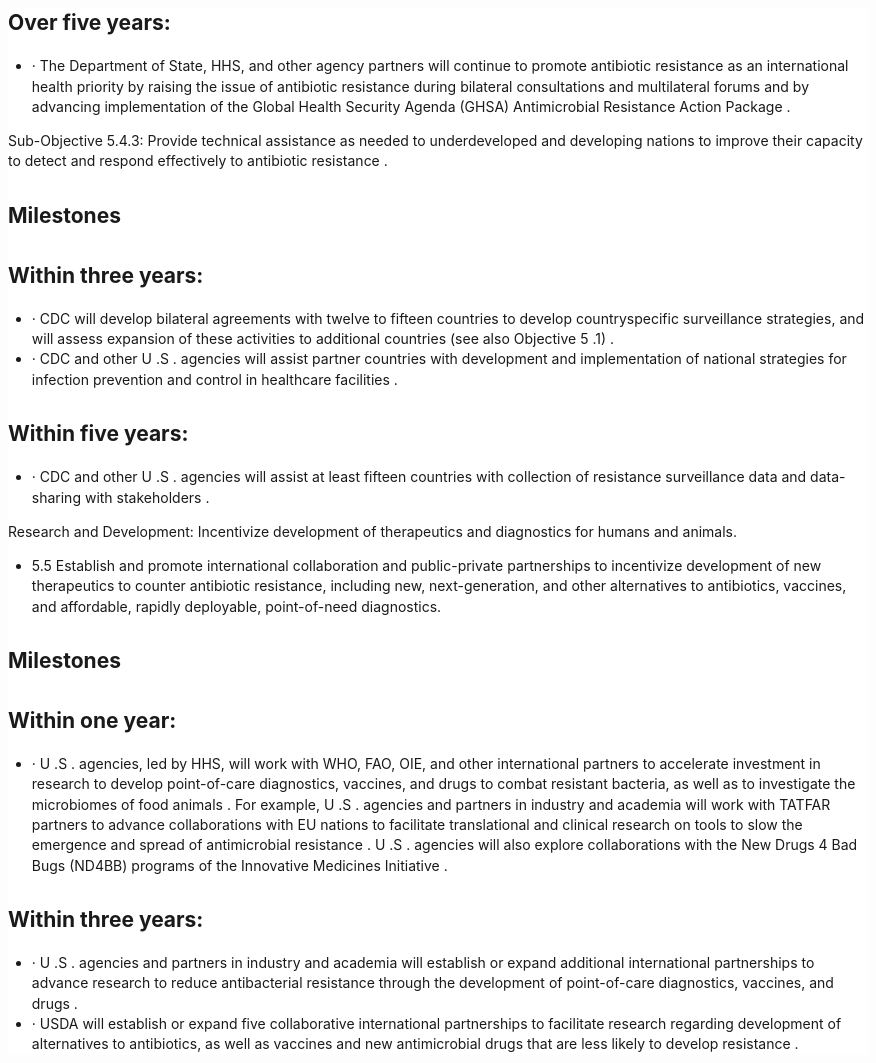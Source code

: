 ## Over five years:

- · The Department of State, HHS, and other agency partners will continue to promote antibiotic resistance as an international health priority by raising the issue of antibiotic resistance during bilateral consultations and multilateral forums and by advancing implementation of the Global Health Security Agenda (GHSA) Antimicrobial Resistance Action Package .

Sub-Objective 5.4.3: Provide technical assistance as needed to underdeveloped and developing nations to improve their capacity to detect and respond effectively to antibiotic resistance .

## Milestones

## Within three years:

- · CDC will develop bilateral agreements with twelve to fifteen countries to develop countryspecific surveillance strategies, and will assess expansion of these activities to additional countries (see also Objective 5 .1) .
- · CDC and other U .S . agencies will assist partner countries with development and implementation of national strategies for infection prevention and control in healthcare facilities .

## Within five years:

- · CDC and other U .S . agencies will assist at least fifteen countries with collection of resistance surveillance data and data-sharing with stakeholders .

Research and Development: Incentivize development of therapeutics and diagnostics for humans and animals.

- 5.5 Establish and promote international collaboration and public-private partnerships to incentivize development of new therapeutics to counter antibiotic resistance, including new, next-generation, and other alternatives to antibiotics, vaccines, and affordable, rapidly deployable, point-of-need diagnostics.

## Milestones

## Within one year:

- · U .S . agencies, led by HHS, will work with WHO, FAO, OIE, and other international partners to accelerate investment in research to develop point-of-care diagnostics, vaccines, and drugs to combat resistant bacteria, as well as to investigate the microbiomes of food animals .  For example, U .S . agencies and partners in industry and academia will work with TATFAR partners to advance collaborations with EU nations to facilitate translational and clinical research on tools to slow the emergence and spread of antimicrobial resistance .  U .S . agencies will also explore collaborations with the New Drugs 4 Bad Bugs (ND4BB) programs of the Innovative Medicines Initiative .

## Within three years:

- · U .S . agencies and partners in industry and academia will establish or expand additional international partnerships to advance research to reduce antibacterial resistance through the development of point-of-care diagnostics, vaccines, and drugs .
- · USDA will establish or expand five collaborative international partnerships to facilitate research regarding development of alternatives to antibiotics, as well as vaccines and new antimicrobial drugs that are less likely to develop resistance .
